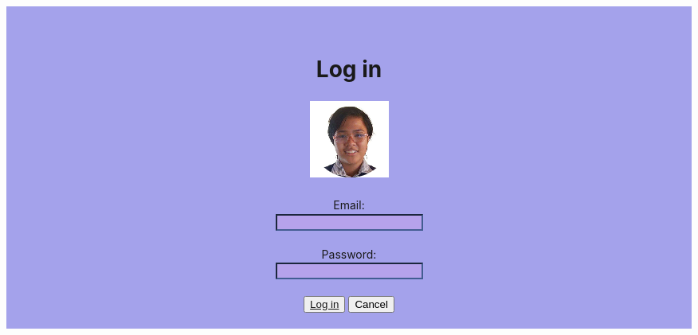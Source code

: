<!DOCTYPE html>
<html>
<head>
	<meta charset="utf-8">
	<meta name="viewport" content="width=device-width, initial-scale=1">
	<title>Log in Page</title>
	<style>
		body {
			background-color: #a4a2eb;
		}
	</style>
</head>
<body>
	<center>
		<br/>
		<h1>Log in</h1>
		<img src="id_pic.PNG">
		<br/><br/>
		<label>Email:</label>
		<br/>
		<input type="email" name="email" id="email" style="background-color:#b6a2eb; border-color:#435d91;"/>
		<br/><br/>
		<label>Password:</label>
		<br/>
		<input type="password" name="password" id="password" style="background-color:#b6a2eb; border-color:#435d91;"/>
		<br/><br/>
		<button type="button" class="btn btn-primary" ><a href="mainpage.html">Log in</a></button>
		<button type="button" class="btn btn-primary" >Cancel</button>
		<br/><br/>
	</center>
	<script>
		window.alert("Welcome to the login page!");
	</script>
</body>
</html>

<!DOCTYPE html>
<html>
<head>
	<meta charset="utf-8">
	<meta name="viewport" content="width=device-width, initial-scale=1">
	<title>Main Page</title>
	<style>
		body {
			background-color: #a4a2eb;
		}
		#one {
			width: 50px;
			length: 50px;
		}
	</style>
</head>
<body>
	<nav class="navbar navbar-expand-md bg-success">